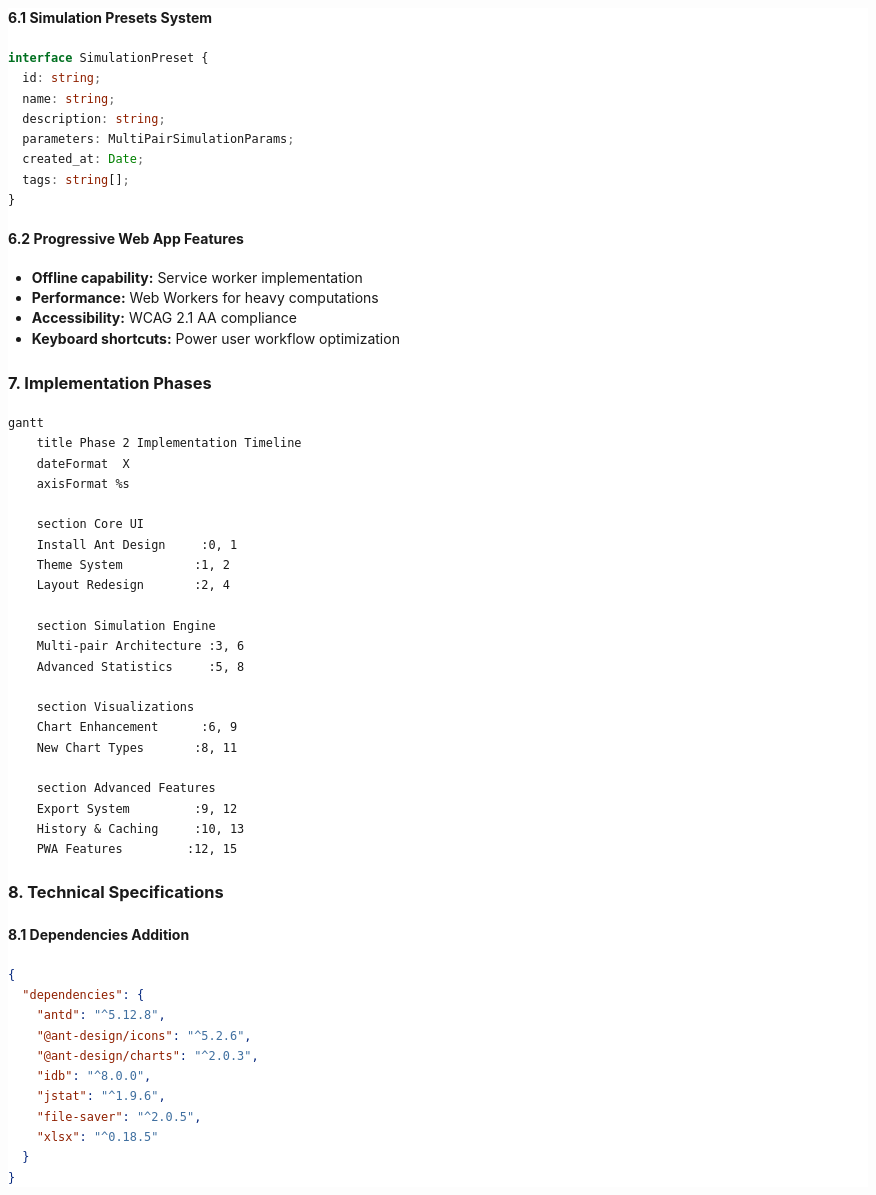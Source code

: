 #### 6.1 Simulation Presets System
```typescript
interface SimulationPreset {
  id: string;
  name: string;
  description: string;
  parameters: MultiPairSimulationParams;
  created_at: Date;
  tags: string[];
}
```

#### 6.2 Progressive Web App Features
- **Offline capability:** Service worker implementation
- **Performance:** Web Workers for heavy computations
- **Accessibility:** WCAG 2.1 AA compliance
- **Keyboard shortcuts:** Power user workflow optimization

### 7. Implementation Phases

```mermaid
gantt
    title Phase 2 Implementation Timeline
    dateFormat  X
    axisFormat %s

    section Core UI
    Install Ant Design     :0, 1
    Theme System          :1, 2
    Layout Redesign       :2, 4
    
    section Simulation Engine
    Multi-pair Architecture :3, 6
    Advanced Statistics     :5, 8
    
    section Visualizations
    Chart Enhancement      :6, 9
    New Chart Types       :8, 11
    
    section Advanced Features
    Export System         :9, 12
    History & Caching     :10, 13
    PWA Features         :12, 15
```

### 8. Technical Specifications

#### 8.1 Dependencies Addition
```json
{
  "dependencies": {
    "antd": "^5.12.8",
    "@ant-design/icons": "^5.2.6",
    "@ant-design/charts": "^2.0.3",
    "idb": "^8.0.0",
    "jstat": "^1.9.6",
    "file-saver": "^2.0.5",
    "xlsx": "^0.18.5"
  }
}
```
